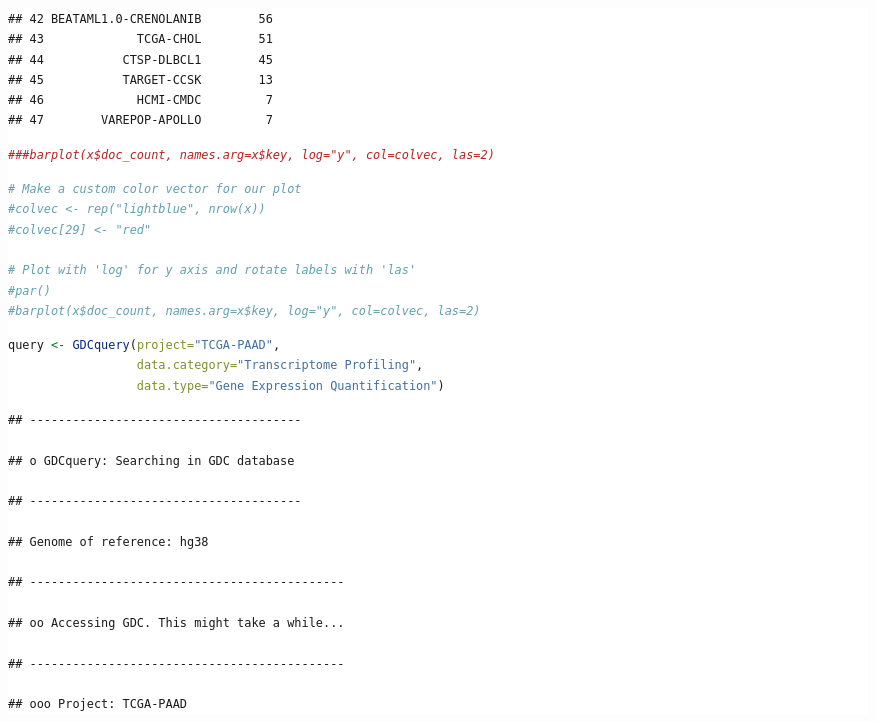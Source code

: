     ## 42 BEATAML1.0-CRENOLANIB        56
    ## 43             TCGA-CHOL        51
    ## 44           CTSP-DLBCL1        45
    ## 45           TARGET-CCSK        13
    ## 46             HCMI-CMDC         7
    ## 47        VAREPOP-APOLLO         7

``` r
###barplot(x$doc_count, names.arg=x$key, log="y", col=colvec, las=2)
```

``` r
# Make a custom color vector for our plot
#colvec <- rep("lightblue", nrow(x))
#colvec[29] <- "red"

# Plot with 'log' for y axis and rotate labels with 'las'
#par()  
#barplot(x$doc_count, names.arg=x$key, log="y", col=colvec, las=2)
```

``` r
query <- GDCquery(project="TCGA-PAAD",
                  data.category="Transcriptome Profiling",
                  data.type="Gene Expression Quantification")
```

    ## --------------------------------------

    ## o GDCquery: Searching in GDC database

    ## --------------------------------------

    ## Genome of reference: hg38

    ## --------------------------------------------

    ## oo Accessing GDC. This might take a while...

    ## --------------------------------------------

    ## ooo Project: TCGA-PAAD
